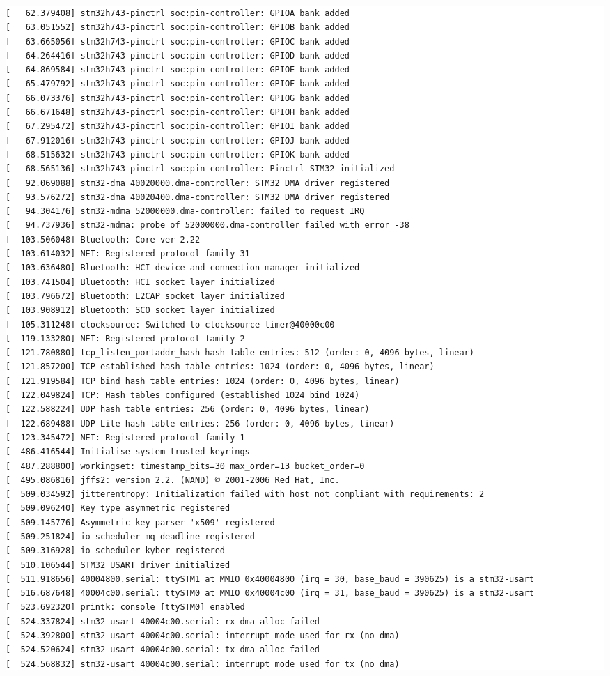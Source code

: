 ```
[   62.379408] stm32h743-pinctrl soc:pin-controller: GPIOA bank added
[   63.051552] stm32h743-pinctrl soc:pin-controller: GPIOB bank added
[   63.665056] stm32h743-pinctrl soc:pin-controller: GPIOC bank added
[   64.264416] stm32h743-pinctrl soc:pin-controller: GPIOD bank added
[   64.869584] stm32h743-pinctrl soc:pin-controller: GPIOE bank added
[   65.479792] stm32h743-pinctrl soc:pin-controller: GPIOF bank added
[   66.073376] stm32h743-pinctrl soc:pin-controller: GPIOG bank added
[   66.671648] stm32h743-pinctrl soc:pin-controller: GPIOH bank added
[   67.295472] stm32h743-pinctrl soc:pin-controller: GPIOI bank added
[   67.912016] stm32h743-pinctrl soc:pin-controller: GPIOJ bank added
[   68.515632] stm32h743-pinctrl soc:pin-controller: GPIOK bank added
[   68.565136] stm32h743-pinctrl soc:pin-controller: Pinctrl STM32 initialized
[   92.069088] stm32-dma 40020000.dma-controller: STM32 DMA driver registered
[   93.576272] stm32-dma 40020400.dma-controller: STM32 DMA driver registered
[   94.304176] stm32-mdma 52000000.dma-controller: failed to request IRQ
[   94.737936] stm32-mdma: probe of 52000000.dma-controller failed with error -38
[  103.506048] Bluetooth: Core ver 2.22
[  103.614032] NET: Registered protocol family 31
[  103.636480] Bluetooth: HCI device and connection manager initialized
[  103.741504] Bluetooth: HCI socket layer initialized
[  103.796672] Bluetooth: L2CAP socket layer initialized
[  103.908912] Bluetooth: SCO socket layer initialized
[  105.311248] clocksource: Switched to clocksource timer@40000c00
[  119.133280] NET: Registered protocol family 2
[  121.780880] tcp_listen_portaddr_hash hash table entries: 512 (order: 0, 4096 bytes, linear)
[  121.857200] TCP established hash table entries: 1024 (order: 0, 4096 bytes, linear)
[  121.919584] TCP bind hash table entries: 1024 (order: 0, 4096 bytes, linear)
[  122.049824] TCP: Hash tables configured (established 1024 bind 1024)
[  122.588224] UDP hash table entries: 256 (order: 0, 4096 bytes, linear)
[  122.689488] UDP-Lite hash table entries: 256 (order: 0, 4096 bytes, linear)
[  123.345472] NET: Registered protocol family 1
[  486.416544] Initialise system trusted keyrings
[  487.288800] workingset: timestamp_bits=30 max_order=13 bucket_order=0
[  495.086816] jffs2: version 2.2. (NAND) © 2001-2006 Red Hat, Inc.
[  509.034592] jitterentropy: Initialization failed with host not compliant with requirements: 2
[  509.096240] Key type asymmetric registered
[  509.145776] Asymmetric key parser 'x509' registered
[  509.251824] io scheduler mq-deadline registered
[  509.316928] io scheduler kyber registered
[  510.106544] STM32 USART driver initialized
[  511.918656] 40004800.serial: ttySTM1 at MMIO 0x40004800 (irq = 30, base_baud = 390625) is a stm32-usart
[  516.687648] 40004c00.serial: ttySTM0 at MMIO 0x40004c00 (irq = 31, base_baud = 390625) is a stm32-usart
[  523.692320] printk: console [ttySTM0] enabled
[  524.337824] stm32-usart 40004c00.serial: rx dma alloc failed
[  524.392800] stm32-usart 40004c00.serial: interrupt mode used for rx (no dma)
[  524.520624] stm32-usart 40004c00.serial: tx dma alloc failed
[  524.568832] stm32-usart 40004c00.serial: interrupt mode used for tx (no dma)

```
